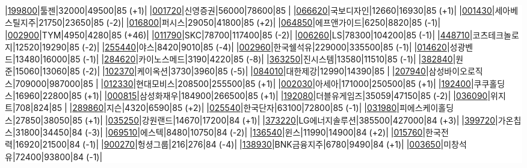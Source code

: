 |[199800](https://finance.daum.net/quotes/A199800)|툴젠|32000|49500|85 (+1)|
|[001720](https://finance.daum.net/quotes/A001720)|신영증권|56000|78600|85 |
|[066620](https://finance.daum.net/quotes/A066620)|국보디자인|12660|16930|85 (+1)|
|[001430](https://finance.daum.net/quotes/A001430)|세아베스틸지주|21750|23650|85 (-2)|
|[016800](https://finance.daum.net/quotes/A016800)|퍼시스|29050|41800|85 (+2)|
|[064850](https://finance.daum.net/quotes/A064850)|에프앤가이드|6250|8820|85 (-1)|
|[002900](https://finance.daum.net/quotes/A002900)|TYM|4950|4280|85 (+46)|
|[011790](https://finance.daum.net/quotes/A011790)|SKC|78700|117400|85 (-2)|
|[006260](https://finance.daum.net/quotes/A006260)|LS|78300|104200|85 (-1)|
|[448710](https://finance.daum.net/quotes/A448710)|코츠테크놀로지|12520|19290|85 (-2)|
|[255440](https://finance.daum.net/quotes/A255440)|야스|8420|9010|85 (-4)|
|[002960](https://finance.daum.net/quotes/A002960)|한국쉘석유|229000|335500|85 (-1)|
|[014620](https://finance.daum.net/quotes/A014620)|성광벤드|13480|16000|85 (-1)|
|[284620](https://finance.daum.net/quotes/A284620)|카이노스메드|3190|4220|85 (-8)|
|[363250](https://finance.daum.net/quotes/A363250)|진시스템|13580|11510|85 (-1)|
|[382840](https://finance.daum.net/quotes/A382840)|원준|15060|13060|85 (-2)|
|[102370](https://finance.daum.net/quotes/A102370)|케이옥션|3730|3960|85 (-5)|
|[084010](https://finance.daum.net/quotes/A084010)|대한제강|12990|14390|85 |
|[207940](https://finance.daum.net/quotes/A207940)|삼성바이오로직스|709000|987000|85 |
|[012330](https://finance.daum.net/quotes/A012330)|현대모비스|208500|255500|85 (+1)|
|[002030](https://finance.daum.net/quotes/A002030)|아세아|171000|250500|85 (+1)|
|[192400](https://finance.daum.net/quotes/A192400)|쿠쿠홀딩스|16960|22800|85 (+1)|
|[000815](https://finance.daum.net/quotes/A000815)|삼성화재우|184900|266500|85 (+1)|
|[192080](https://finance.daum.net/quotes/A192080)|더블유게임즈|35059|47150|85 (-2)|
|[036090](https://finance.daum.net/quotes/A036090)|위지트|708|824|85 |
|[289860](https://finance.daum.net/quotes/A289860)|지슨|4320|6590|85 (+2)|
|[025540](https://finance.daum.net/quotes/A025540)|한국단자|63100|72800|85 (-1)|
|[031980](https://finance.daum.net/quotes/A031980)|피에스케이홀딩스|27850|38050|85 (+1)|
|[035250](https://finance.daum.net/quotes/A035250)|강원랜드|14670|17200|84 (+1)|
|[373220](https://finance.daum.net/quotes/A373220)|LG에너지솔루션|385500|427000|84 (+3)|
|[399720](https://finance.daum.net/quotes/A399720)|가온칩스|31800|34450|84 (-3)|
|[069510](https://finance.daum.net/quotes/A069510)|에스텍|8480|10750|84 (-2)|
|[136540](https://finance.daum.net/quotes/A136540)|윈스|11990|14900|84 (+2)|
|[015760](https://finance.daum.net/quotes/A015760)|한국전력|16920|21500|84 (-1)|
|[900270](https://finance.daum.net/quotes/A900270)|헝셩그룹|216|276|84 (-4)|
|[138930](https://finance.daum.net/quotes/A138930)|BNK금융지주|6780|9490|84 (+1)|
|[003650](https://finance.daum.net/quotes/A003650)|미창석유|72400|93800|84 (-1)|